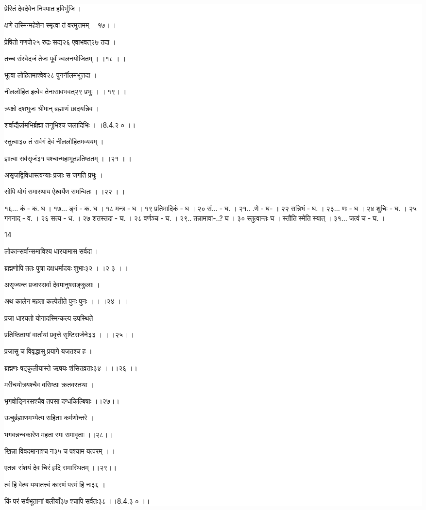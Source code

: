 प्रेरितं देवदेवेन निपपात हविर्भुजि ।  
    
क्षणे तस्मिन्महेशेन स्मृत्वा तं वरमुत्तमम् । १७। ।  
    
प्रेषितो गणपो२५ रुद्रः सद्य२६ एवाभवत्२७ तदा ।  
    
तच्च संस्वेदजं तेजः पूर्वं ज्वलनयोजितम् । ।१८ । ।  
    
भूत्वा लोहितमाश्वेव२८ पुनर्नीलमभूत्तदा ।  
    
नीललोहित इत्वेव तेनासावभवत्२९ प्रभुः । । १९। ।  
    
त्र्यक्षो दशभुजः श्रीमान् ब्रह्माणं छादयन्निव ।  
    
शर्वाद्यैर्न्नामभिर्ब्रह्मा तनूभिश्च जलादिभिः । ।8.4.२ ० ।।  
    
स्तुत्वा३० तं सर्वगं देवं नीललोहितमव्ययम् ।  
    
ज्ञात्वा सर्वसृजं३१ पश्चान्महाभूतप्रतिष्ठतम् । ।२१ । ।  
    
असृजद्विविधास्त्वन्याः प्रजाः स जगति प्रभुः ।  
    
सोपि योगं समास्थाय ऐश्वर्येण समन्वितः । ।२२ । ।  
    
१६... कं - क. घ । १७... ङ्गं - क. घ । १८ मन्त्र - घ । १९ प्रतिमादिकं - घ । २० सं... - घ. । २१.. .णे - घ- । २२ सन्निभं - घ. । २३... णः - घ । २४ शुचिः - घ. । २५ गगनाद् - व. । २६ सत्य - ध. । २७ शतस्तदा - घ. । २८ वर्णञ्च - घ. । २९.. तन्नामावा-..? घ । ३० स्तुत्वान्तः घ । स्तौति स्मेति स्यात् । ३१... जत्वं च - घ. ।  
    
      
    
14  
    
लोकान्सर्वान्समाविश्य धारयामास सर्वदा ।  
    
ब्रह्मणोपि ततः पुत्रा दक्षधर्मादयः शुभाः३२ । ।२ ३ । ।  
    
असृज्यन्त प्रजास्सर्वा देवमानुषसङ्कुलाः ।  
    
अथ कालेन महता कल्पेतीते पुनः पुनः । । ।२४ । ।  
    
प्रजा धारयतो योगादस्मिन्कल्प उपस्थिते  
    
प्रतिष्ठितायां वार्तायां प्रवृत्ते सृष्टिसर्जने३३ । । ।२५। ।  
    
प्रजासु च विवृद्धासु प्रयागे यजतश्च ह ।  
    
ब्रह्मणः षट्कुलीयास्ते ऋषयः शंसितव्रताः३४ । ।।२६ ।।  
    
मरीचयोत्रयश्चैव वसिष्ठाः क्रतवस्तथा ।  
    
भृगवोङ्गिरसश्चैव तपसा दग्धकिल्बिषाः ।।२७।।  
    
ऊचुर्ब्रह्माणमभ्येत्य सहिताः कर्मणोन्तरे ।  
    
भगवन्नन्धकारेण महता स्मः समावृताः ।।२८।।  
    
खिन्ना विवदमानाश्च न३५ च पश्याम यत्परम् । ।  
    
एतन्नः संशयं देव चिरं हृदि समास्थितम् ।।२९।।  
    
त्वं हि वेत्थ यथातत्त्वं कारणं परमं हि नः३६ ।  
    
किं परं सर्वभूतानां बलीयाँ३७ श्चापि सर्वतः३८ ।।8.4.३ ० ।।  
    